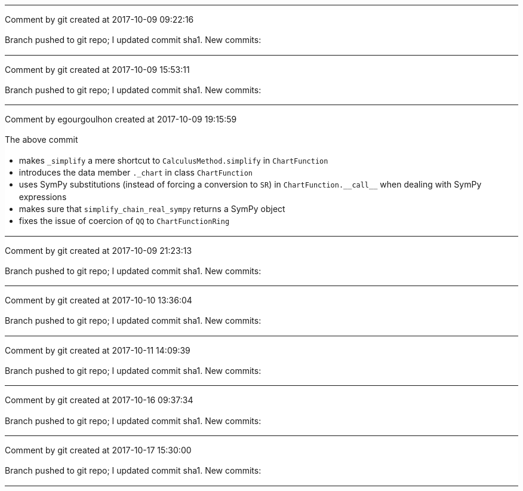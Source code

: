 

---

Comment by git created at 2017-10-09 09:22:16

Branch pushed to git repo; I updated commit sha1. New commits:


---

Comment by git created at 2017-10-09 15:53:11

Branch pushed to git repo; I updated commit sha1. New commits:


---

Comment by egourgoulhon created at 2017-10-09 19:15:59

The above commit

- makes `_simplify` a mere shortcut to `CalculusMethod.simplify` in `ChartFunction`
- introduces the data member `._chart` in class `ChartFunction`
- uses SymPy substitutions (instead of forcing a conversion to `SR`) in `ChartFunction.__call__` when dealing with SymPy expressions
- makes sure that `simplify_chain_real_sympy` returns a SymPy object
- fixes the issue of coercion of `QQ` to `ChartFunctionRing`


---

Comment by git created at 2017-10-09 21:23:13

Branch pushed to git repo; I updated commit sha1. New commits:


---

Comment by git created at 2017-10-10 13:36:04

Branch pushed to git repo; I updated commit sha1. New commits:


---

Comment by git created at 2017-10-11 14:09:39

Branch pushed to git repo; I updated commit sha1. New commits:


---

Comment by git created at 2017-10-16 09:37:34

Branch pushed to git repo; I updated commit sha1. New commits:


---

Comment by git created at 2017-10-17 15:30:00

Branch pushed to git repo; I updated commit sha1. New commits:


---